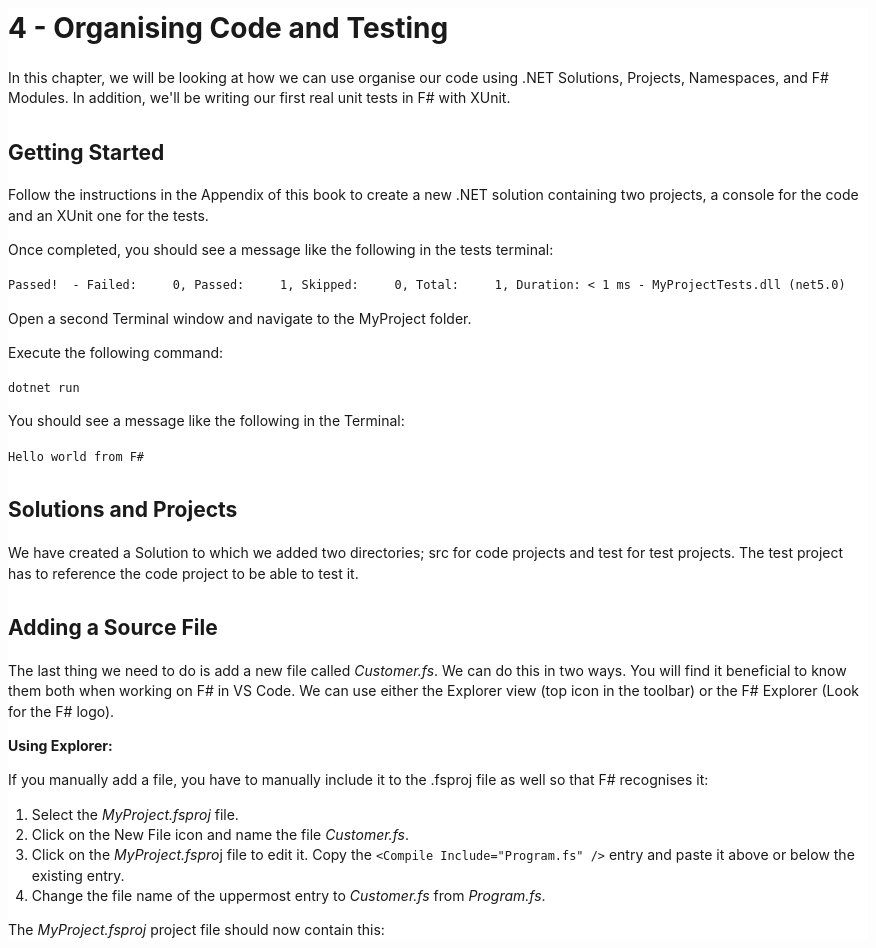 # 4 - Organising Code and Testing

In this chapter, we will be looking at how we can use organise our code using .NET Solutions, Projects, Namespaces, and F# Modules. In addition, we'll be writing our first real unit tests in F# with XUnit.

## Getting Started

Follow the instructions in the Appendix of this book to create a new .NET solution containing two projects, a console for the code and an XUnit one for the tests.

Once completed, you should see a message like the following in the tests terminal:

```plaintext
Passed!  - Failed:     0, Passed:     1, Skipped:     0, Total:     1, Duration: < 1 ms - MyProjectTests.dll (net5.0)
```

Open a second Terminal window and navigate to the MyProject folder.

Execute the following command:

```plaintext
dotnet run
```

You should see a message like the following in the Terminal:

```plaintext
Hello world from F#
```

## Solutions and Projects

We have created a Solution to which we added two directories; src for code projects and test for test projects. The test project has to reference the code project to be able to test it.

## Adding a Source File

The last thing we need to do is add a new file called *Customer.fs*. We can do this in two ways. You will find it beneficial to know them both when working on F# in VS Code. We can use either the Explorer view (top icon in the toolbar) or the F# Explorer (Look for the F# logo).

**Using Explorer:**

If you manually add a file, you have to manually include it to the .fsproj file as well so that F# recognises it:

1. Select the *MyProject.fsproj* file.
1. Click on the New File icon and name the file *Customer.fs*.
1. Click on the *MyProject.fspro*j file to edit it. Copy the ```<Compile Include="Program.fs" />``` entry and paste it above or below the existing entry.
1. Change the file name of the uppermost entry to *Customer.fs* from *Program.fs*. 

The *MyProject.fsproj* project file should now contain this:
